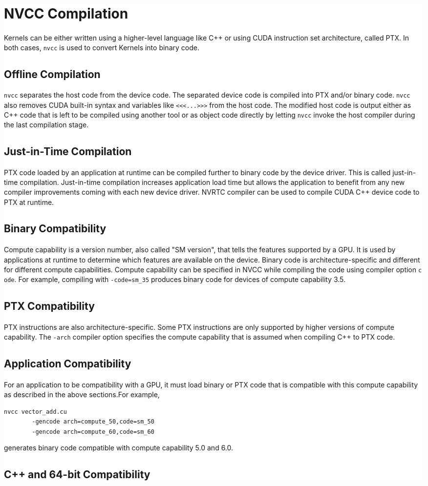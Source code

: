 # NVCC Compilation

Kernels can be either written using a higher-level language like C++ or using CUDA instruction set architecture, called PTX.
In both cases, `nvcc` is used to convert Kernels into binary code.
## Offline Compilation

`nvcc` separates the host code from the device code.
The separated device code is compiled into PTX and/or binary code.
`nvcc` also removes CUDA built-in syntax and variables like `<<<...>>>` from the host code.
The modified host code is output either as C++ code that is left to be compiled using another tool or as object code directly by letting `nvcc` invoke the host compiler during the last compilation stage.
## Just-in-Time Compilation

PTX code loaded by an application at runtime can be compiled further to binary code by the device driver. This is called just-in-time compilation. Just-in-time compilation increases application load time but allows the application to benefit from any new compiler improvements coming with each new device driver.
NVRTC compiler can be used to compile CUDA C++ device code to PTX at runtime.
##  Binary Compatibility

Compute capability is a version number, also called "SM version", that tells the features supported by a GPU. It is used by applications at runtime to determine which features are available on the device.
Binary code is architecture-specific and different for different compute capabilities.
Compute capability can be specified in NVCC while compiling the code using compiler option `code`. For example, compiling with `-code=sm_35` produces binary code for devices of compute capability 3.5.
## PTX Compatibility

PTX instructions are also architecture-specific. Some PTX instructions are only supported by higher versions of compute capability.
The `-arch` compiler option specifies the compute capability that is assumed when compiling C++ to PTX code.
## Application Compatibility

For an application to be compatibility with a GPU, it must load binary or PTX code that is compatible with this compute capability as described in the above sections.For example,
```
nvcc vector_add.cu
        -gencode arch=compute_50,code=sm_50
        -gencode arch=compute_60,code=sm_60
```
generates binary code compatible with compute capability 5.0 and 6.0.
## C++ and 64-bit Compatibility
